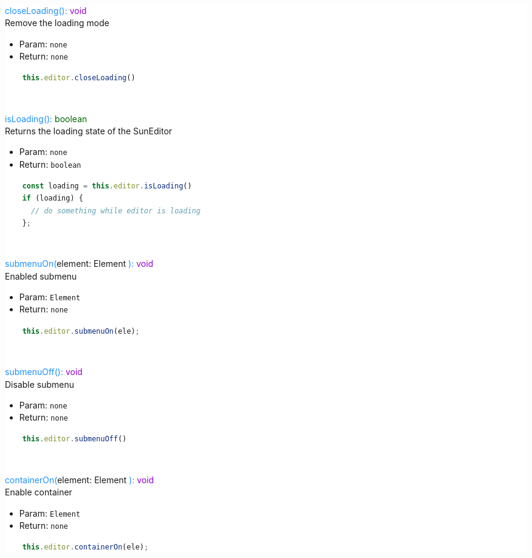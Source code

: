 <span style="color:DodgerBlue;">closeLoading(): <span style="color:DarkViolet;">void</span></span><br />
Remove the loading mode
 - Param: `none`
 - Return: `none`

```javascript
    this.editor.closeLoading()
```

<br />

<span style="color:DodgerBlue;">isLoading(): <span style="color:DarkGreen;">boolean</span></span><br />
Returns the loading state of the SunEditor
 - Param: `none`
 - Return: `boolean`

```javascript
    const loading = this.editor.isLoading()
    if (loading) {
      // do something while editor is loading
    };
```

<br />

<span><span style="color:DodgerBlue;">submenuOn(</span>element: Element<span> <span style="color:DodgerBlue;">):</span> <span style="color:DarkViolet;">void</span></span><br />
Enabled submenu
 - Param: `Element`
 - Return: `none`

```javascript
    this.editor.submenuOn(ele);
```

<br />

<span style="color:DodgerBlue;">submenuOff(): <span style="color:DarkViolet;">void</span></span><br />
Disable submenu
 - Param: `none`
 - Return: `none`

```javascript
    this.editor.submenuOff()
```

<br />

<span><span style="color:DodgerBlue;">containerOn(</span>element: Element<span> <span style="color:DodgerBlue;">):</span> <span style="color:DarkViolet;">void</span></span><br />
Enable container
 - Param: `Element`
 - Return: `none`

```javascript
    this.editor.containerOn(ele);
```
